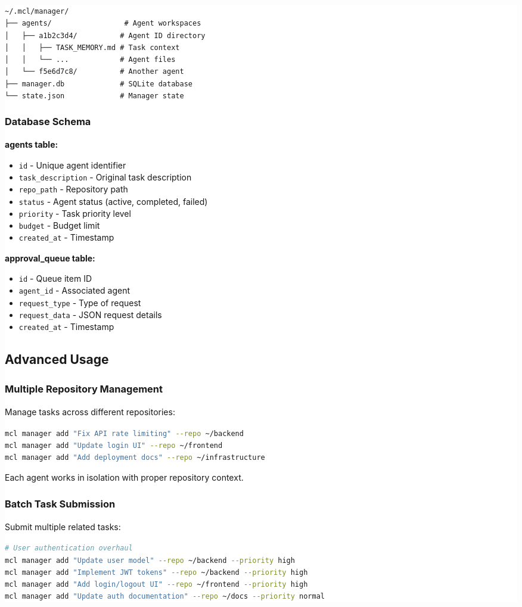 ```
~/.mcl/manager/
├── agents/                 # Agent workspaces
│   ├── a1b2c3d4/          # Agent ID directory
│   │   ├── TASK_MEMORY.md # Task context
│   │   └── ...            # Agent files
│   └── f5e6d7c8/          # Another agent
├── manager.db             # SQLite database
└── state.json             # Manager state
```

### Database Schema

**agents table:**
- `id` - Unique agent identifier
- `task_description` - Original task description
- `repo_path` - Repository path
- `status` - Agent status (active, completed, failed)
- `priority` - Task priority level
- `budget` - Budget limit
- `created_at` - Timestamp

**approval_queue table:**
- `id` - Queue item ID
- `agent_id` - Associated agent
- `request_type` - Type of request
- `request_data` - JSON request details
- `created_at` - Timestamp

## Advanced Usage

### Multiple Repository Management

Manage tasks across different repositories:

```bash
mcl manager add "Fix API rate limiting" --repo ~/backend
mcl manager add "Update login UI" --repo ~/frontend  
mcl manager add "Add deployment docs" --repo ~/infrastructure
```

Each agent works in isolation with proper repository context.

### Batch Task Submission

Submit multiple related tasks:

```bash
# User authentication overhaul
mcl manager add "Update user model" --repo ~/backend --priority high
mcl manager add "Implement JWT tokens" --repo ~/backend --priority high  
mcl manager add "Add login/logout UI" --repo ~/frontend --priority high
mcl manager add "Update auth documentation" --repo ~/docs --priority normal
```
